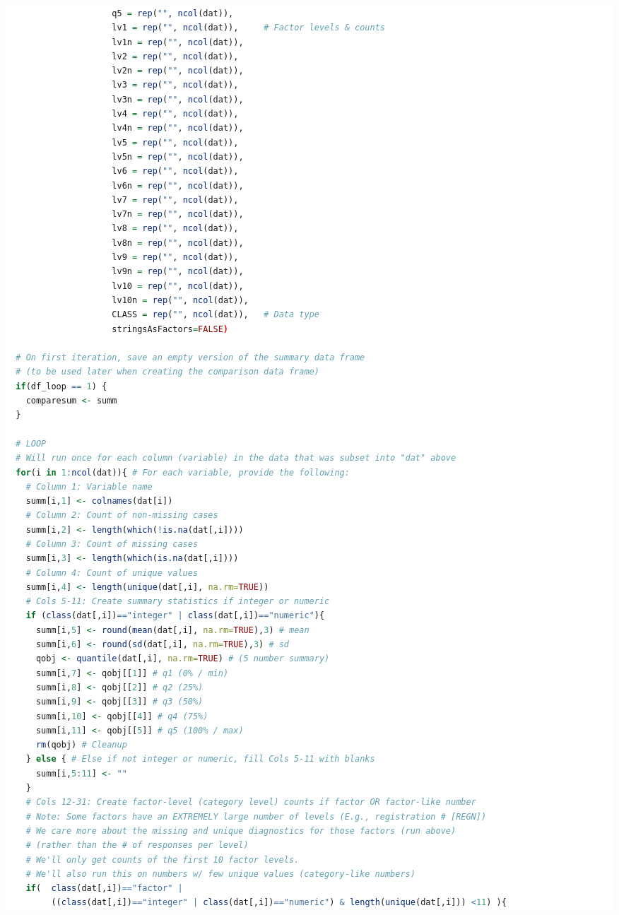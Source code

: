 ``` r
                     q5 = rep("", ncol(dat)),
                     lv1 = rep("", ncol(dat)),     # Factor levels & counts
                     lv1n = rep("", ncol(dat)),
                     lv2 = rep("", ncol(dat)),
                     lv2n = rep("", ncol(dat)),
                     lv3 = rep("", ncol(dat)),
                     lv3n = rep("", ncol(dat)),
                     lv4 = rep("", ncol(dat)),
                     lv4n = rep("", ncol(dat)),
                     lv5 = rep("", ncol(dat)),
                     lv5n = rep("", ncol(dat)),
                     lv6 = rep("", ncol(dat)),
                     lv6n = rep("", ncol(dat)),
                     lv7 = rep("", ncol(dat)),
                     lv7n = rep("", ncol(dat)),
                     lv8 = rep("", ncol(dat)),
                     lv8n = rep("", ncol(dat)),
                     lv9 = rep("", ncol(dat)),
                     lv9n = rep("", ncol(dat)),
                     lv10 = rep("", ncol(dat)),
                     lv10n = rep("", ncol(dat)),
                     CLASS = rep("", ncol(dat)),   # Data type
                     stringsAsFactors=FALSE) 
  
  # On first iteration, save an empty version of the summary data frame 
  # (to be used later when creating the comparison data frame)
  if(df_loop == 1) {
    comparesum <- summ 
  }
  
  # LOOP
  # Will run once for each column (variable) in the data that was subset into "dat" above
  for(i in 1:ncol(dat)){ # For each variable, provide the following:
    # Column 1: Variable name 
    summ[i,1] <- colnames(dat[i])
    # Column 2: Count of non-missing cases
    summ[i,2] <- length(which(!is.na(dat[,i])))
    # Column 3: Count of missing cases
    summ[i,3] <- length(which(is.na(dat[,i])))
    # Column 4: Count of unique values
    summ[i,4] <- length(unique(dat[,i], na.rm=TRUE))
    # Cols 5-11: Create summary statistics if integer or numeric
    if (class(dat[,i])=="integer" | class(dat[,i])=="numeric"){
      summ[i,5] <- round(mean(dat[,i], na.rm=TRUE),3) # mean
      summ[i,6] <- round(sd(dat[,i], na.rm=TRUE),3) # sd
      qobj <- quantile(dat[,i], na.rm=TRUE) # (5 number summary)
      summ[i,7] <- qobj[[1]] # q1 (0% / min)
      summ[i,8] <- qobj[[2]] # q2 (25%)
      summ[i,9] <- qobj[[3]] # q3 (50%)
      summ[i,10] <- qobj[[4]] # q4 (75%)
      summ[i,11] <- qobj[[5]] # q5 (100% / max)
      rm(qobj) # Cleanup
    } else { # Else if not integer or numeric, fill Cols 5-11 with blanks
      summ[i,5:11] <- ""
    }
    # Cols 12-31: Create factor-level (category level) counts if factor OR factor-like number
    # Note: Some factors have an EXTREMELY large number of levels (E.g., registration # [REGN]) 
    # We care more about the missing and unique diagnostics for those factors (run above)
    # (rather than the # of responses per level) 
    # We'll only get counts of the first 10 factor levels.
    # We'll also run this on numbers w/ few unique values (category-like numbers)
    if(  class(dat[,i])=="factor" | 
         ((class(dat[,i])=="integer" | class(dat[,i])=="numeric") & length(unique(dat[,i])) <11) ){
```